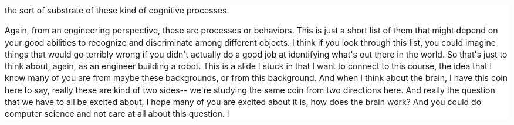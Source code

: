   <span m='170430'>the</span> <span m='170660'>sort</span> <span m='170880'>of</span>
  <span m='170970'>substrate</span> <span m='171690'>of</span> <span m='171810'>these</span>
  <span m='172290'>kind</span> <span m='172650'>of</span> <span m='172770'>cognitive</span>
  <span m='173280'>processes.</span> </p><p><span m='174450'>Again,</span> <span m='174690'>from</span>
  <span m='174810'>an</span> <span m='174900'>engineering</span> <span m='175410'>perspective,</span>
  <span m='175920'>these</span> <span m='176070'>are</span> <span m='176400'>processes</span>
  <span m='177090'>or</span> <span m='177330'>behaviors.</span> <span m='178810'>This</span>
  <span m='178950'>is</span> <span m='179010'>just</span> <span m='179220'>a</span>
  <span m='179280'>short</span> <span m='179520'>list</span> <span m='179790'>of</span>
  <span m='179880'>them</span> <span m='180150'>that</span> <span m='180360'>might</span>
  <span m='180750'>depend</span> <span m='181380'>on</span> <span m='181610'>your</span>
  <span m='181710'>good</span> <span m='182100'>abilities</span> <span m='183030'>to</span>
  <span m='183240'>recognize</span> <span m='183870'>and</span> <span m='183960'>discriminate</span>
  <span m='185070'>among</span> <span m='185370'>different</span> <span m='185610'>objects.</span>
  <span m='186000'>I</span> <span m='186060'>think</span> <span m='186240'>if</span>
  <span m='186330'>you</span> <span m='186390'>look</span> <span m='186570'>through</span>
  <span m='186630'>this</span> <span m='186780'>list,</span> <span m='187060'>you</span>
  <span m='187080'>could</span> <span m='187200'>imagine</span> <span m='187920'>things</span>
  <span m='188130'>that</span> <span m='188220'>would</span> <span m='188340'>go</span>
  <span m='188460'>terribly</span> <span m='188910'>wrong</span> <span m='189300'>if</span>
  <span m='189420'>you</span> <span m='189540'>didn't</span> <span m='189810'>actually</span>
  <span m='190170'>do</span> <span m='190290'>a</span> <span m='190320'>good</span>
  <span m='190470'>job</span> <span m='191010'>at</span> <span m='191190'>identifying</span>
  <span m='191760'>what's</span> <span m='191940'>out</span> <span m='192090'>there</span>
  <span m='192210'>in</span> <span m='192290'>the</span> <span m='192340'>world.</span>
  <span m='193440'>So</span> <span m='193560'>that's</span> <span m='193770'>just</span>
  <span m='193960'>to</span> <span m='194000'>think</span> <span m='194190'>about,</span>
  <span m='194400'>again,</span> <span m='194580'>as</span> <span m='194670'>an</span>
  <span m='194760'>engineer</span> <span m='195120'>building</span> <span m='195390'>a
  robot.</span> <span m='198150'>This</span> <span m='198360'>is</span> <span m='198480'>a</span>
  <span m='198540'>slide</span> <span m='198780'>I</span> <span m='198870'>stuck</span>
  <span m='199200'>in</span> <span m='199320'>that</span> <span m='199410'>I</span>
  <span m='199470'>want</span> <span m='199620'>to</span> <span m='199680'>connect</span>
  <span m='199980'>to</span> <span m='200100'>this</span> <span m='200310'>course,</span>
  <span m='201520'>the</span> <span m='201570'>idea</span> <span m='201990'>that</span>
  <span m='202080'>I</span> <span m='202140'>know</span> <span m='202260'>many</span>
  <span m='202500'>of</span> <span m='202560'>you</span> <span m='202620'>are</span>
  <span m='202710'>from</span> <span m='203010'>maybe</span> <span m='203280'>these</span>
  <span m='203520'>backgrounds,</span> <span m='204120'>or</span> <span m='204270'>from</span>
  <span m='204450'>this</span> <span m='204660'>background.</span> <span m='205560'>And</span>
  <span m='205860'>when</span> <span m='206070'>I</span> <span m='206190'>think</span>
  <span m='206400'>about</span> <span m='206700'>the</span> <span m='206790'>brain,</span>
  <span m='207220'>I</span> <span m='207320'>have</span> <span m='207420'>this</span>
  <span m='207520'>coin</span> <span m='207780'>here</span> <span m='207990'>to</span>
  <span m='208110'>say,</span> <span m='208650'>really</span> <span m='208890'>these</span>
  <span m='209100'>are</span> <span m='209640'>kind</span> <span m='209820'>of</span>
  <span m='209940'>two</span> <span m='210270'>sides--</span> <span m='210600'>we're</span>
  <span m='210720'>studying</span> <span m='211140'>the</span> <span m='211260'>same</span>
  <span m='211560'>coin</span> <span m='211890'>from</span> <span m='212070'>two</span>
  <span m='212250'>directions</span> <span m='212820'>here.</span> <span m='213450'>And</span>
  <span m='213570'>really</span> <span m='213780'>the</span> <span m='213870'>question</span>
  <span m='214230'>that</span> <span m='214320'>we</span> <span m='214440'>have</span>
  <span m='214590'>to</span> <span m='214680'>all</span> <span m='214860'>be</span>
  <span m='214980'>excited</span> <span m='215310'>about,</span> <span m='215590'>I</span>
  <span m='215690'>hope</span> <span m='215790'>many</span> <span m='215850'>of</span>
  <span m='215940'>you</span> <span m='216090'>are</span> <span m='216150'>excited</span>
  <span m='216420'>about</span> <span m='216570'>it is,</span> <span m='216720'>how</span>
  <span m='216990'>does</span> <span m='217170'>the</span> <span m='217290'>brain</span>
  <span m='217650'>work?</span> <span m='218500'>And</span> <span m='218600'>you</span>
  <span m='218700'>could do</span> <span m='218820'>computer</span> <span m='219120'>science</span>
  <span m='219390'>and</span> <span m='219480'>not</span> <span m='219660'>care</span>
  <span m='219900'>at</span> <span m='219990'>all</span> <span m='220140'>about</span>
  <span m='220350'>this</span> <span m='220530'>question.</span> <span m='220980'>I